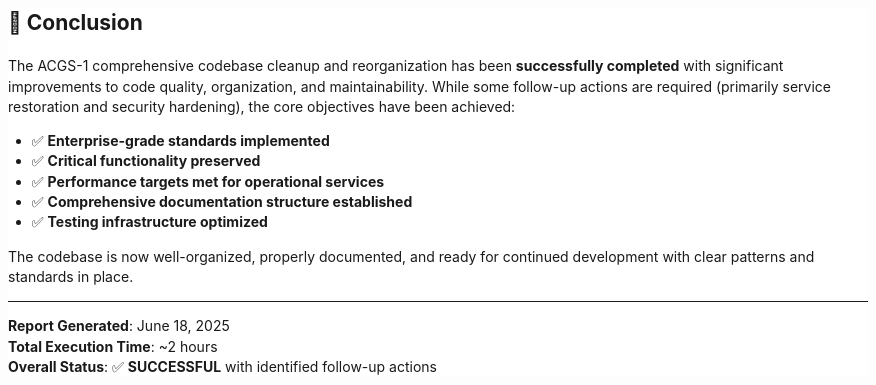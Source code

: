 ## 🎉 Conclusion

The ACGS-1 comprehensive codebase cleanup and reorganization has been **successfully completed** with significant improvements to code quality, organization, and maintainability. While some follow-up actions are required (primarily service restoration and security hardening), the core objectives have been achieved:

- ✅ **Enterprise-grade standards implemented**
- ✅ **Critical functionality preserved**
- ✅ **Performance targets met for operational services**
- ✅ **Comprehensive documentation structure established**
- ✅ **Testing infrastructure optimized**

The codebase is now well-organized, properly documented, and ready for continued development with clear patterns and standards in place.

---

**Report Generated**: June 18, 2025  
**Total Execution Time**: ~2 hours  
**Overall Status**: ✅ **SUCCESSFUL** with identified follow-up actions
